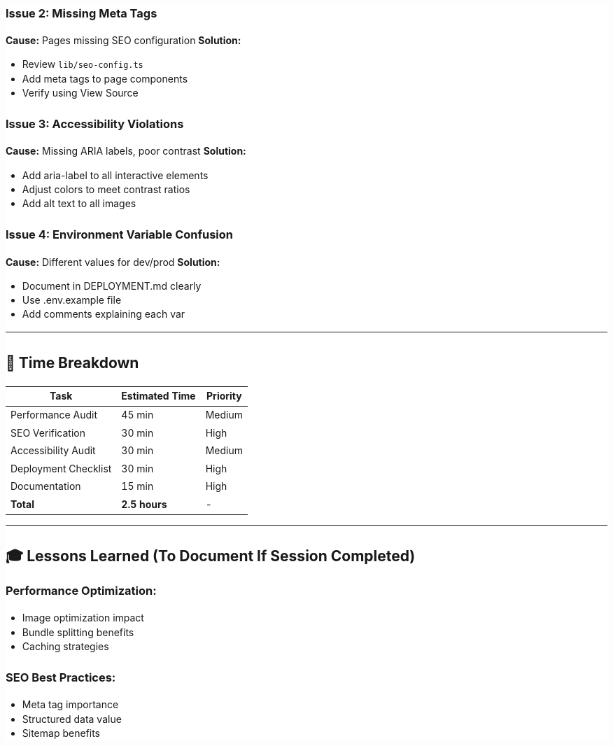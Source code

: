 ### Issue 2: Missing Meta Tags
**Cause:** Pages missing SEO configuration
**Solution:**
- Review `lib/seo-config.ts`
- Add meta tags to page components
- Verify using View Source

### Issue 3: Accessibility Violations
**Cause:** Missing ARIA labels, poor contrast
**Solution:**
- Add aria-label to all interactive elements
- Adjust colors to meet contrast ratios
- Add alt text to all images

### Issue 4: Environment Variable Confusion
**Cause:** Different values for dev/prod
**Solution:**
- Document in DEPLOYMENT.md clearly
- Use .env.example file
- Add comments explaining each var

---

## 🎯 Time Breakdown

| Task | Estimated Time | Priority |
|------|---------------|----------|
| Performance Audit | 45 min | Medium |
| SEO Verification | 30 min | High |
| Accessibility Audit | 30 min | Medium |
| Deployment Checklist | 30 min | High |
| Documentation | 15 min | High |
| **Total** | **2.5 hours** | - |

---

## 🎓 Lessons Learned (To Document If Session Completed)

### Performance Optimization:
- Image optimization impact
- Bundle splitting benefits
- Caching strategies

### SEO Best Practices:
- Meta tag importance
- Structured data value
- Sitemap benefits
